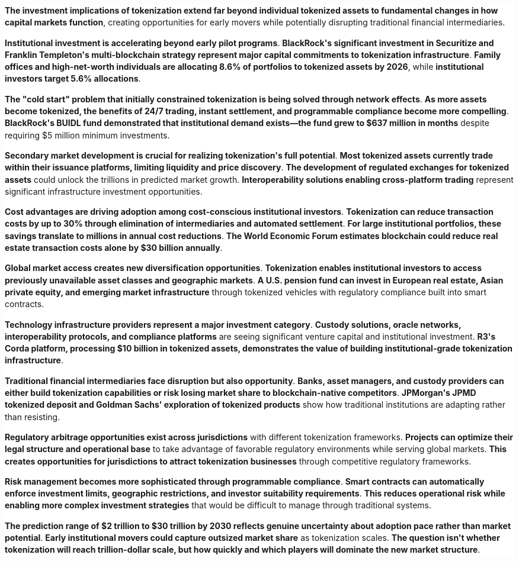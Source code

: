 **The investment implications of tokenization extend far beyond individual tokenized assets to fundamental changes in how capital markets function**, creating opportunities for early movers while potentially disrupting traditional financial intermediaries.

**Institutional investment is accelerating beyond early pilot programs**. **BlackRock's significant investment in Securitize and Franklin Templeton's multi-blockchain strategy represent major capital commitments to tokenization infrastructure**. **Family offices and high-net-worth individuals are allocating 8.6% of portfolios to tokenized assets by 2026**, while **institutional investors target 5.6% allocations**.

**The "cold start" problem that initially constrained tokenization is being solved through network effects**. **As more assets become tokenized, the benefits of 24/7 trading, instant settlement, and programmable compliance become more compelling**. **BlackRock's BUIDL fund demonstrated that institutional demand exists—the fund grew to $637 million in months** despite requiring $5 million minimum investments.

**Secondary market development is crucial for realizing tokenization's full potential**. **Most tokenized assets currently trade within their issuance platforms, limiting liquidity and price discovery**. **The development of regulated exchanges for tokenized assets** could unlock the trillions in predicted market growth. **Interoperability solutions enabling cross-platform trading** represent significant infrastructure investment opportunities.

**Cost advantages are driving adoption among cost-conscious institutional investors**. **Tokenization can reduce transaction costs by up to 30% through elimination of intermediaries and automated settlement**. **For large institutional portfolios, these savings translate to millions in annual cost reductions**. **The World Economic Forum estimates blockchain could reduce real estate transaction costs alone by $30 billion annually**.

**Global market access creates new diversification opportunities**. **Tokenization enables institutional investors to access previously unavailable asset classes and geographic markets**. **A U.S. pension fund can invest in European real estate, Asian private equity, and emerging market infrastructure** through tokenized vehicles with regulatory compliance built into smart contracts.

**Technology infrastructure providers represent a major investment category**. **Custody solutions, oracle networks, interoperability protocols, and compliance platforms** are seeing significant venture capital and institutional investment. **R3's Corda platform, processing $10 billion in tokenized assets, demonstrates the value of building institutional-grade tokenization infrastructure**.

**Traditional financial intermediaries face disruption but also opportunity**. **Banks, asset managers, and custody providers can either build tokenization capabilities or risk losing market share to blockchain-native competitors**. **JPMorgan's JPMD tokenized deposit and Goldman Sachs' exploration of tokenized products** show how traditional institutions are adapting rather than resisting.

**Regulatory arbitrage opportunities exist across jurisdictions** with different tokenization frameworks. **Projects can optimize their legal structure and operational base** to take advantage of favorable regulatory environments while serving global markets. **This creates opportunities for jurisdictions to attract tokenization businesses** through competitive regulatory frameworks.

**Risk management becomes more sophisticated through programmable compliance**. **Smart contracts can automatically enforce investment limits, geographic restrictions, and investor suitability requirements**. **This reduces operational risk while enabling more complex investment strategies** that would be difficult to manage through traditional systems.

**The prediction range of $2 trillion to $30 trillion by 2030 reflects genuine uncertainty about adoption pace rather than market potential**. **Early institutional movers could capture outsized market share** as tokenization scales. **The question isn't whether tokenization will reach trillion-dollar scale, but how quickly and which players will dominate the new market structure**.
